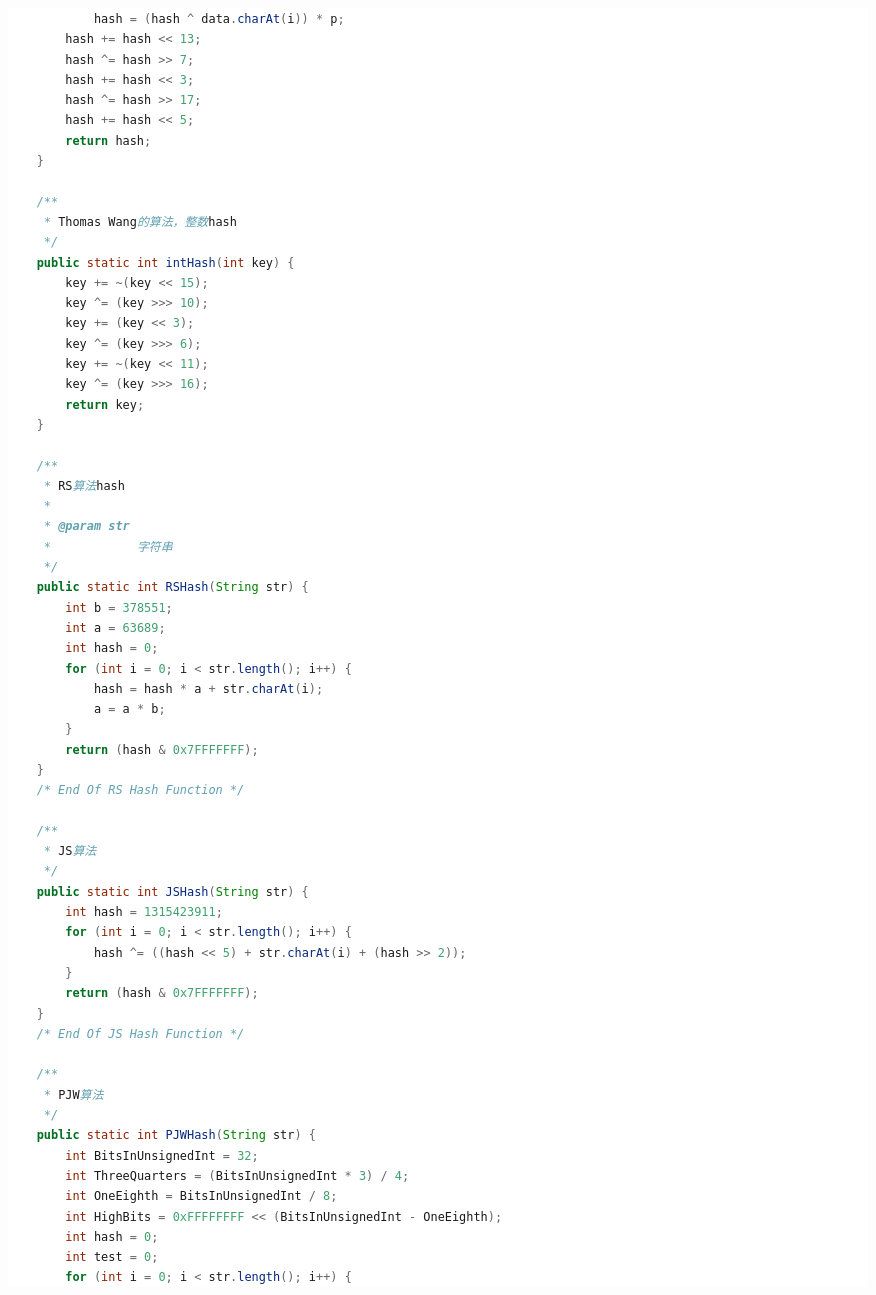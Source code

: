```java
			hash = (hash ^ data.charAt(i)) * p;
		hash += hash << 13;
		hash ^= hash >> 7;
		hash += hash << 3;
		hash ^= hash >> 17;
		hash += hash << 5;
		return hash;
	}

	/**
	 * Thomas Wang的算法，整数hash
	 */
	public static int intHash(int key) {
		key += ~(key << 15);
		key ^= (key >>> 10);
		key += (key << 3);
		key ^= (key >>> 6);
		key += ~(key << 11);
		key ^= (key >>> 16);
		return key;
	}

	/**
	 * RS算法hash
	 * 
	 * @param str
	 *            字符串
	 */
	public static int RSHash(String str) {
		int b = 378551;
		int a = 63689;
		int hash = 0;
		for (int i = 0; i < str.length(); i++) {
			hash = hash * a + str.charAt(i);
			a = a * b;
		}
		return (hash & 0x7FFFFFFF);
	}
	/* End Of RS Hash Function */

	/**
	 * JS算法
	 */
	public static int JSHash(String str) {
		int hash = 1315423911;
		for (int i = 0; i < str.length(); i++) {
			hash ^= ((hash << 5) + str.charAt(i) + (hash >> 2));
		}
		return (hash & 0x7FFFFFFF);
	}
	/* End Of JS Hash Function */

	/**
	 * PJW算法
	 */
	public static int PJWHash(String str) {
		int BitsInUnsignedInt = 32;
		int ThreeQuarters = (BitsInUnsignedInt * 3) / 4;
		int OneEighth = BitsInUnsignedInt / 8;
		int HighBits = 0xFFFFFFFF << (BitsInUnsignedInt - OneEighth);
		int hash = 0;
		int test = 0;
		for (int i = 0; i < str.length(); i++) {
```